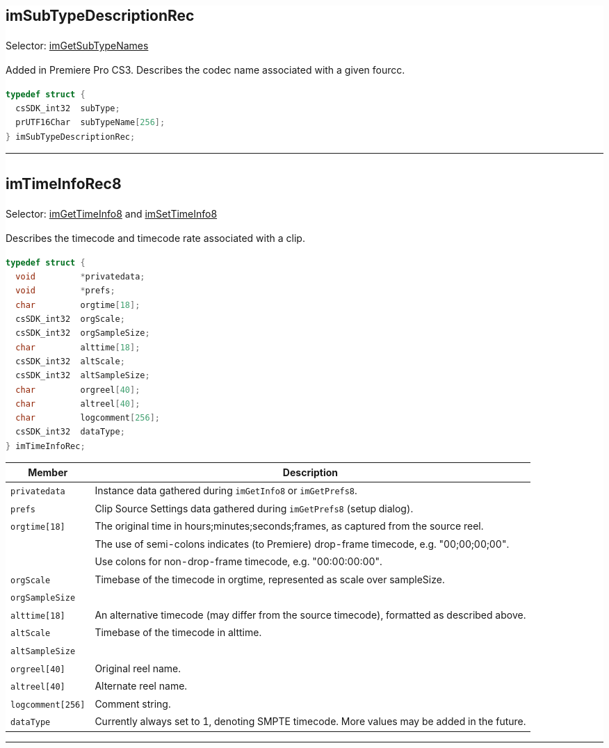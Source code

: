 ## imSubTypeDescriptionRec

Selector: [imGetSubTypeNames](selector-descriptions.md#imgetsubtypenames)

Added in Premiere Pro CS3. Describes the codec name associated with a given fourcc.

```cpp
typedef struct {
  csSDK_int32  subType;
  prUTF16Char  subTypeName[256];
} imSubTypeDescriptionRec;
```

---

## imTimeInfoRec8

Selector: [imGetTimeInfo8](selector-descriptions.md#imgettimeinfo8) and [imSetTimeInfo8](selector-descriptions.md#imsettimeinfo8)

Describes the timecode and timecode rate associated with a clip.

```cpp
typedef struct {
  void         *privatedata;
  void         *prefs;
  char         orgtime[18];
  csSDK_int32  orgScale;
  csSDK_int32  orgSampleSize;
  char         alttime[18];
  csSDK_int32  altScale;
  csSDK_int32  altSampleSize;
  char         orgreel[40];
  char         altreel[40];
  char         logcomment[256];
  csSDK_int32  dataType;
} imTimeInfoRec;
```

|      Member       |                                         Description                                          |
|-------------------|----------------------------------------------------------------------------------------------|
| `privatedata`     | Instance data gathered during `imGetInfo8` or `imGetPrefs8`.                                 |
| `prefs`           | Clip Source Settings data gathered during `imGetPrefs8` (setup dialog).                      |
| `orgtime[18]`     | The original time in hours;minutes;seconds;frames, as captured from the source reel.         |
|                   | The use of semi-colons indicates (to Premiere) drop-frame timecode, e.g. "00;00;00;00".      |
|                   | Use colons for non-drop-frame timecode, e.g. "00:00:00:00".                                  |
| `orgScale`        | Timebase of the timecode in orgtime, represented as scale over sampleSize.                   |
| `orgSampleSize`   |                                                                                              |
| `alttime[18]`     | An alternative timecode (may differ from the source timecode), formatted as described above. |
| `altScale`        | Timebase of the timecode in alttime.                                                         |
| `altSampleSize`   |                                                                                              |
| `orgreel[40]`     | Original reel name.                                                                          |
| `altreel[40]`     | Alternate reel name.                                                                         |
| `logcomment[256]` | Comment string.                                                                              |
| `dataType`        | Currently always set to 1, denoting SMPTE timecode. More values may be added in the future.  |

---